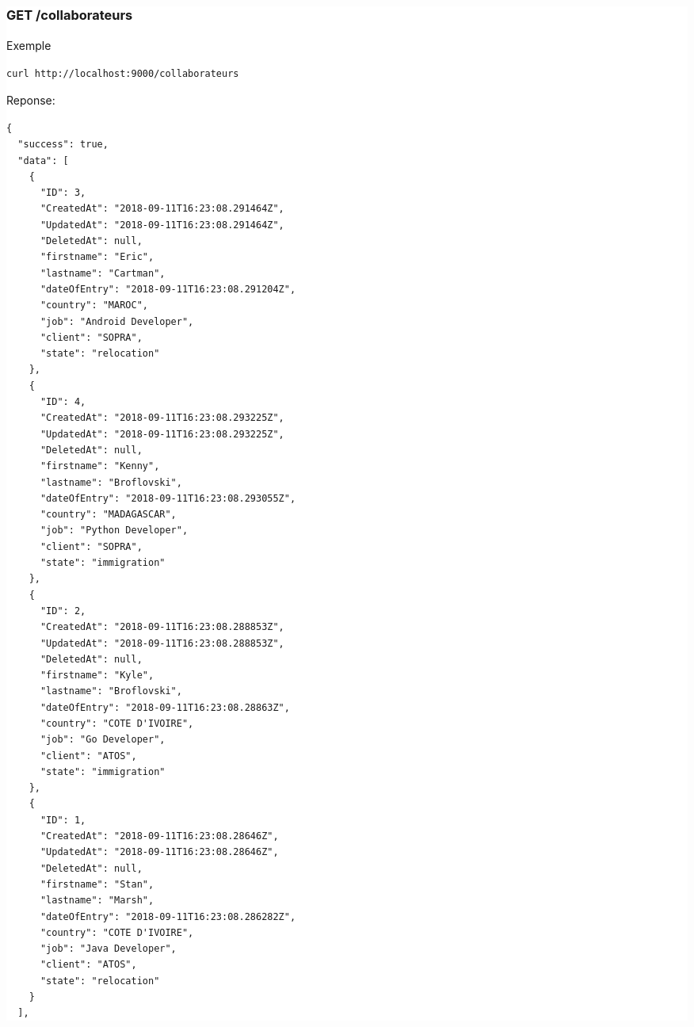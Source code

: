     
### GET /collaborateurs
Exemple

    curl http://localhost:9000/collaborateurs
    

Reponse:

    {
      "success": true,
      "data": [
        {
          "ID": 3,
          "CreatedAt": "2018-09-11T16:23:08.291464Z",
          "UpdatedAt": "2018-09-11T16:23:08.291464Z",
          "DeletedAt": null,
          "firstname": "Eric",
          "lastname": "Cartman",
          "dateOfEntry": "2018-09-11T16:23:08.291204Z",
          "country": "MAROC",
          "job": "Android Developer",
          "client": "SOPRA",
          "state": "relocation"
        },
        {
          "ID": 4,
          "CreatedAt": "2018-09-11T16:23:08.293225Z",
          "UpdatedAt": "2018-09-11T16:23:08.293225Z",
          "DeletedAt": null,
          "firstname": "Kenny",
          "lastname": "Broflovski",
          "dateOfEntry": "2018-09-11T16:23:08.293055Z",
          "country": "MADAGASCAR",
          "job": "Python Developer",
          "client": "SOPRA",
          "state": "immigration"
        },
        {
          "ID": 2,
          "CreatedAt": "2018-09-11T16:23:08.288853Z",
          "UpdatedAt": "2018-09-11T16:23:08.288853Z",
          "DeletedAt": null,
          "firstname": "Kyle",
          "lastname": "Broflovski",
          "dateOfEntry": "2018-09-11T16:23:08.28863Z",
          "country": "COTE D'IVOIRE",
          "job": "Go Developer",
          "client": "ATOS",
          "state": "immigration"
        },
        {
          "ID": 1,
          "CreatedAt": "2018-09-11T16:23:08.28646Z",
          "UpdatedAt": "2018-09-11T16:23:08.28646Z",
          "DeletedAt": null,
          "firstname": "Stan",
          "lastname": "Marsh",
          "dateOfEntry": "2018-09-11T16:23:08.286282Z",
          "country": "COTE D'IVOIRE",
          "job": "Java Developer",
          "client": "ATOS",
          "state": "relocation"
        }
      ],